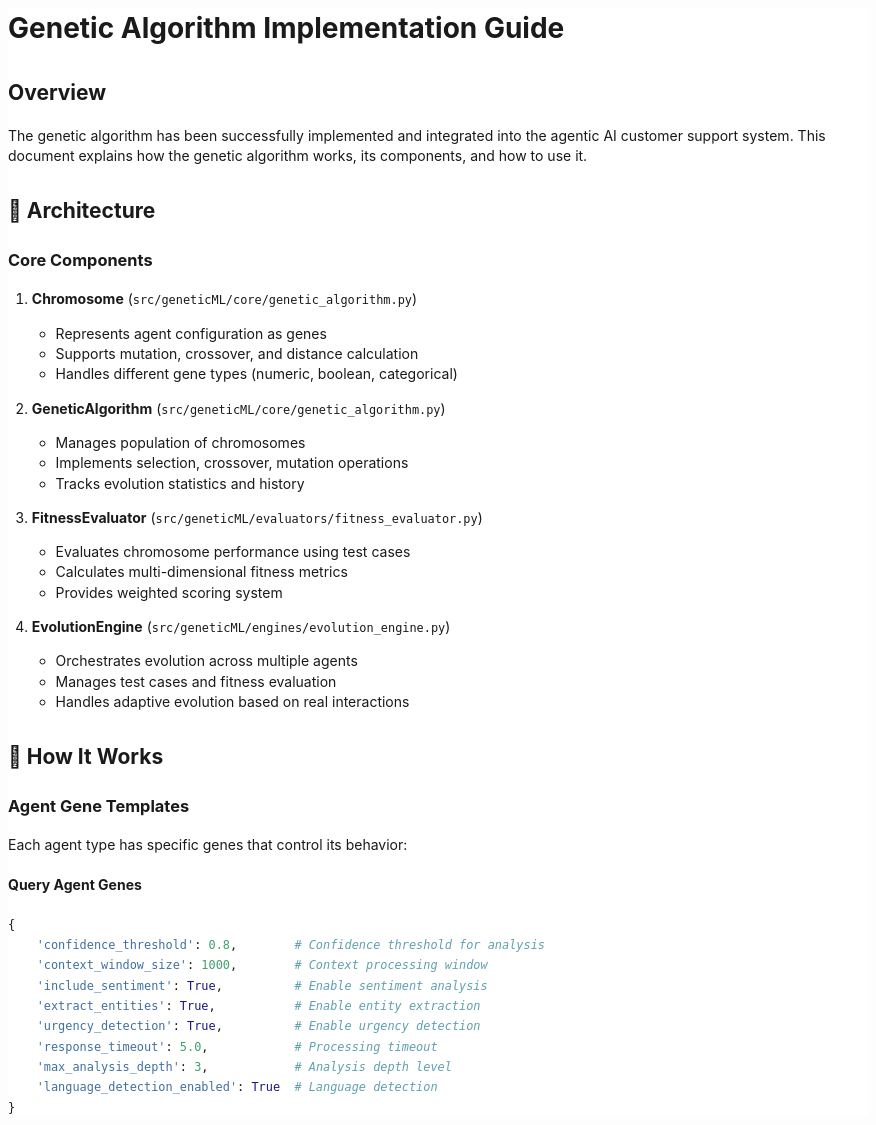 # Genetic Algorithm Implementation Guide

## Overview

The genetic algorithm has been successfully implemented and integrated into the agentic AI customer support system. This document explains how the genetic algorithm works, its components, and how to use it.

## 🧬 Architecture

### Core Components

1. **Chromosome** (`src/geneticML/core/genetic_algorithm.py`)
   - Represents agent configuration as genes
   - Supports mutation, crossover, and distance calculation
   - Handles different gene types (numeric, boolean, categorical)

2. **GeneticAlgorithm** (`src/geneticML/core/genetic_algorithm.py`)
   - Manages population of chromosomes
   - Implements selection, crossover, mutation operations
   - Tracks evolution statistics and history

3. **FitnessEvaluator** (`src/geneticML/evaluators/fitness_evaluator.py`)
   - Evaluates chromosome performance using test cases
   - Calculates multi-dimensional fitness metrics
   - Provides weighted scoring system

4. **EvolutionEngine** (`src/geneticML/engines/evolution_engine.py`)
   - Orchestrates evolution across multiple agents
   - Manages test cases and fitness evaluation
   - Handles adaptive evolution based on real interactions

## 🎯 How It Works

### Agent Gene Templates

Each agent type has specific genes that control its behavior:

#### Query Agent Genes
```python
{
    'confidence_threshold': 0.8,        # Confidence threshold for analysis
    'context_window_size': 1000,        # Context processing window
    'include_sentiment': True,          # Enable sentiment analysis
    'extract_entities': True,           # Enable entity extraction
    'urgency_detection': True,          # Enable urgency detection
    'response_timeout': 5.0,            # Processing timeout
    'max_analysis_depth': 3,            # Analysis depth level
    'language_detection_enabled': True  # Language detection
}
```
